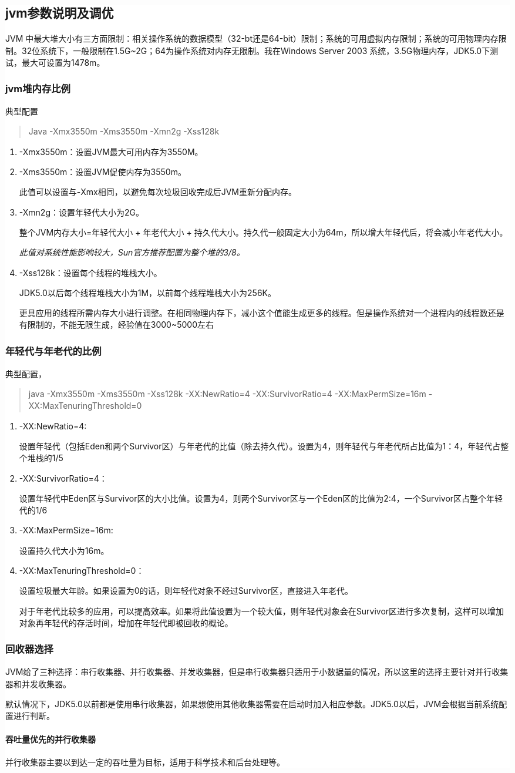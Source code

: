 ## jvm参数说明及调优
JVM 中最大堆大小有三方面限制：相关操作系统的数据模型（32-bt还是64-bit）限制；系统的可用虚拟内存限制；系统的可用物理内存限制。32位系统下，一般限制在1.5G~2G；64为操作系统对内存无限制。我在Windows Server 2003 系统，3.5G物理内存，JDK5.0下测试，最大可设置为1478m。

### jvm堆内存比例

典型配置

> Java -Xmx3550m -Xms3550m -Xmn2g -Xss128k

1. -Xmx3550m：设置JVM最大可用内存为3550M。

2. -Xms3550m：设置JVM促使内存为3550m。

    此值可以设置与-Xmx相同，以避免每次垃圾回收完成后JVM重新分配内存。

3. -Xmn2g：设置年轻代大小为2G。

    整个JVM内存大小=年轻代大小 + 年老代大小 + 持久代大小。持久代一般固定大小为64m，所以增大年轻代后，将会减小年老代大小。

    _此值对系统性能影响较大，Sun官方推荐配置为整个堆的3/8。_

4. -Xss128k：设置每个线程的堆栈大小。

    JDK5.0以后每个线程堆栈大小为1M，以前每个线程堆栈大小为256K。

    更具应用的线程所需内存大小进行调整。在相同物理内存下，减小这个值能生成更多的线程。但是操作系统对一个进程内的线程数还是有限制的，不能无限生成，经验值在3000~5000左右

### 年轻代与年老代的比例

典型配置，

> java -Xmx3550m -Xms3550m -Xss128k -XX:NewRatio=4 -XX:SurvivorRatio=4 -XX:MaxPermSize=16m -XX:MaxTenuringThreshold=0

1. -XX:NewRatio=4:

    设置年轻代（包括Eden和两个Survivor区）与年老代的比值（除去持久代）。设置为4，则年轻代与年老代所占比值为1：4，年轻代占整个堆栈的1/5

2. -XX:SurvivorRatio=4：

    设置年轻代中Eden区与Survivor区的大小比值。设置为4，则两个Survivor区与一个Eden区的比值为2:4，一个Survivor区占整个年轻代的1/6

3. -XX:MaxPermSize=16m:

    设置持久代大小为16m。

4. -XX:MaxTenuringThreshold=0：

    设置垃圾最大年龄。如果设置为0的话，则年轻代对象不经过Survivor区，直接进入年老代。

    对于年老代比较多的应用，可以提高效率。如果将此值设置为一个较大值，则年轻代对象会在Survivor区进行多次复制，这样可以增加对象再年轻代的存活时间，增加在年轻代即被回收的概论。

### 回收器选择
JVM给了三种选择：串行收集器、并行收集器、并发收集器，但是串行收集器只适用于小数据量的情况，所以这里的选择主要针对并行收集器和并发收集器。

默认情况下，JDK5.0以前都是使用串行收集器，如果想使用其他收集器需要在启动时加入相应参数。JDK5.0以后，JVM会根据当前系统配置进行判断。

#### 吞吐量优先的并行收集器
并行收集器主要以到达一定的吞吐量为目标，适用于科学技术和后台处理等。
